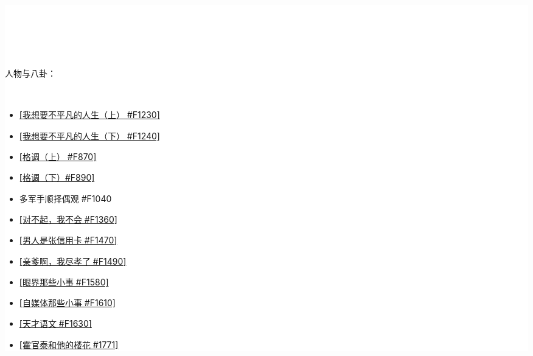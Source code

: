  

 

 

人物与八卦：

 

-   [[我想要不平凡的人生（上） \#F1230]](http://mp.weixin.qq.com/s?__biz=MzAxNTMxMTc0MA==&mid=2651016073&idx=1&sn=820d3f3f05ae1ea5456bbe2fcf34b0e8&chksm=80721d9ab705948c3999a0d39de0952bb253f40316bcb440865b73a62d2477bb78ba3d8a79ec&scene=21#wechat_redirect)

-   [[我想要不平凡的人生（下） \#F1240]](http://mp.weixin.qq.com/s?__biz=MzAxNTMxMTc0MA==&mid=2651016097&idx=2&sn=3d041ec9183fc17b79834d585e416f5f&chksm=80721db2b70594a4d2b8b913aecf74953bad512f1534914e4c3b52147d242c3f2f2dd47f210a&scene=21#wechat_redirect)

-   [[格调（上） \#F870]](http://mp.weixin.qq.com/s?__biz=MzAxNTMxMTc0MA==&mid=2651015503&idx=1&sn=8d40f458b2aa846f91860f5fbff04be9&chksm=80721f5cb705964a738e55c262aba8e436bf908c6550ef578398fc7313e4602b923df5b1fc26&scene=21#wechat_redirect)

-   [[格调（下）\#F890]](http://mp.weixin.qq.com/s?__biz=MzAxNTMxMTc0MA==&mid=2651015527&idx=1&sn=a57906beb654a2fa9e37a8abdde4cd30&chksm=80721f74b7059662e299644c2647b229feaed319cf675d1e6a261868cf1b5b3d5582c0162a3b&scene=21#wechat_redirect)

-   多军手顺择偶观 \#F1040

-   [[对不起，我不会
    \#F1360]](http://mp.weixin.qq.com/s?__biz=MzAxNTMxMTc0MA==&mid=2651016381&idx=1&sn=a153d185b21c9d0b430b67928ff0204c&chksm=80721aaeb70593b81add43ab2f624ff1afc3cbf02cf07137c6f731f0ea4f734604146528cd4c&scene=21#wechat_redirect)

-   [[男人是张信用卡
    \#F1470]](http://mp.weixin.qq.com/s?__biz=MzAxNTMxMTc0MA==&mid=2651016771&idx=1&sn=d4427c6ea8efb09377ac6135c5901ac1&chksm=80721850b7059146773f81ba25899d13fb610263f88fa35613a879dd3308521e1354584984a2&scene=21#wechat_redirect)

-   [[亲爹啊，我尽孝了
    \#F1490]](http://mp.weixin.qq.com/s?__biz=MzAxNTMxMTc0MA==&mid=2651016839&idx=1&sn=8951f7016cfbe5f5e2b0c9044f0857ae&chksm=80721894b7059182aad552a21bd6e230e2949eeb57b054351dc48043238a44881fefd9045f05&scene=21#wechat_redirect)

-   [[眼界那些小事
    \#F1580]](http://mp.weixin.qq.com/s?__biz=MzAxNTMxMTc0MA==&mid=2651017010&idx=1&sn=cfe8c30442f54c310bcd93d15b6e0bb5&chksm=80721921b70590374c450af1c64a083c63ec92887314b437e05f26556f43acc7e64c55fcdc42&scene=21#wechat_redirect)

-   [[自媒体那些小事
    \#F1610]](http://mp.weixin.qq.com/s?__biz=MzAxNTMxMTc0MA==&mid=2651017066&idx=1&sn=27708bdbe96e64ee2b4797ee60a68a29&chksm=80721979b705906fddfb7f4e163280d4161f79c88fbc6d5449dae72d3f92a1ea1e776a4a6562&scene=21#wechat_redirect)

-   [[天才语文
    \#F1630]](http://mp.weixin.qq.com/s?__biz=MzAxNTMxMTc0MA==&mid=2651017509&idx=1&sn=e4a0454b4f9988751a349fedf2bd96bb&chksm=80720736b7058e20f8bba9213139abc139d2900dd708b4997a5cc47793d3d6c5513754c6670c&scene=21#wechat_redirect)

-   [[霍官泰和他的楼花
    \#1771]](http://mp.weixin.qq.com/s?__biz=MzAxNTMxMTc0MA==&mid=2651017509&idx=1&sn=e4a0454b4f9988751a349fedf2bd96bb&chksm=80720736b7058e20f8bba9213139abc139d2900dd708b4997a5cc47793d3d6c5513754c6670c&scene=21#wechat_redirect)
